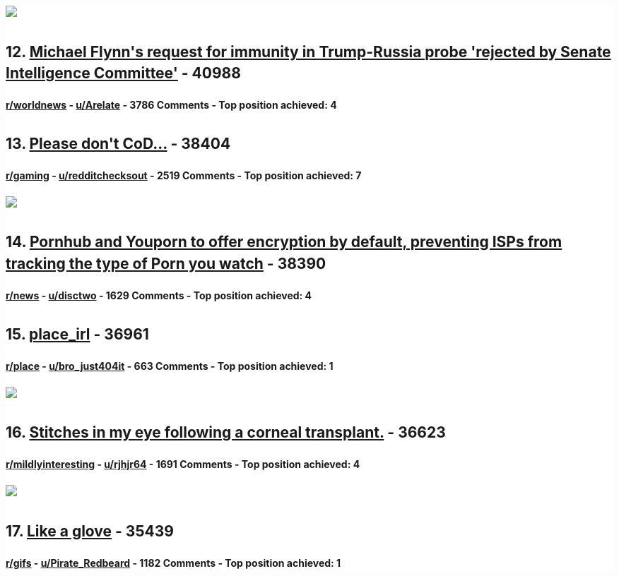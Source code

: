 <a href="http://genetics.thetech.org/ask/ask402"><img src="https://b.thumbs.redditmedia.com/dY4zuUkAtgWMIwQiVibwWzTj7fy3aSElfUXiwRBHI8A.jpg"></img></a>

## 12. [Michael Flynn's request for immunity in Trump-Russia probe 'rejected by Senate Intelligence Committee'](http://reddit.com/r/worldnews/comments/62lui7/michael_flynns_request_for_immunity_in/) - 40988
#### [r/worldnews](http://reddit.com/r/worldnews) - [u/Arelate](http://reddit.com/u/Arelate) - 3786 Comments - Top position achieved: 4

## 13. [Please don't CoD...](http://reddit.com/r/gaming/comments/62m7kl/please_dont_cod/) - 38404
#### [r/gaming](http://reddit.com/r/gaming) - [u/redditchecksout](http://reddit.com/u/redditchecksout) - 2519 Comments - Top position achieved: 7

<a href="https://scontent-lht6-1.xx.fbcdn.net/v/t1.0-9/17634324_1520022844688254_7649506878753952894_n.jpg?oh=b095474a3dee9a33a776a249c245b071&amp;oe=5958E3E8"><img src="https://b.thumbs.redditmedia.com/Epzlb5zXQ7Uk2E4tLkczEGJRgFK9pw-Obl3HmxChISw.jpg"></img></a>

## 14. [Pornhub and Youporn to offer encryption by default, preventing ISPs from tracking the type of Porn you watch](http://reddit.com/r/news/comments/62iich/pornhub_and_youporn_to_offer_encryption_by/) - 38390
#### [r/news](http://reddit.com/r/news) - [u/disctwo](http://reddit.com/u/disctwo) - 1629 Comments - Top position achieved: 4

## 15. [place_irl](http://reddit.com/r/place/comments/62mnok/place_irl/) - 36961
#### [r/place](http://reddit.com/r/place) - [u/bro_just404it](http://reddit.com/u/bro_just404it) - 663 Comments - Top position achieved: 1

<a href="http://i.imgur.com/nIa9XOI.png"><img src="image"></img></a>

## 16. [Stitches in my eye following a corneal transplant.](http://reddit.com/r/mildlyinteresting/comments/62l5p0/stitches_in_my_eye_following_a_corneal_transplant/) - 36623
#### [r/mildlyinteresting](http://reddit.com/r/mildlyinteresting) - [u/rjhjr64](http://reddit.com/u/rjhjr64) - 1691 Comments - Top position achieved: 4

<a href="https://i.redd.it/qs07w6quvqoy.png"><img src="https://b.thumbs.redditmedia.com/L4BIguzf_dMmethl6n1xpJ4_m6pix9d2mP2dAWC4GUo.jpg"></img></a>

## 17. [Like a glove](http://reddit.com/r/gifs/comments/62k1ov/like_a_glove/) - 35439
#### [r/gifs](http://reddit.com/r/gifs) - [u/Pirate_Redbeard](http://reddit.com/u/Pirate_Redbeard) - 1182 Comments - Top position achieved: 1
